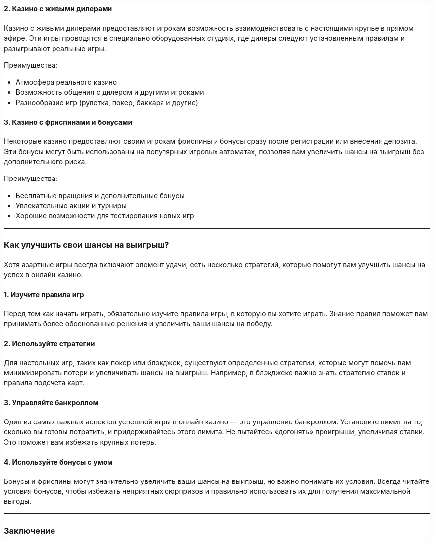 #### 2. **Казино с живыми дилерами**

Казино с живыми дилерами предоставляют игрокам возможность взаимодействовать с настоящими крупье в прямом эфире. Эти игры проводятся в специально оборудованных студиях, где дилеры следуют установленным правилам и разыгрывают реальные игры.

Преимущества:

* Атмосфера реального казино
* Возможность общения с дилером и другими игроками
* Разнообразие игр (рулетка, покер, баккара и другие)

#### 3. **Казино с фриспинами и бонусами**

Некоторые казино предоставляют своим игрокам фриспины и бонусы сразу после регистрации или внесения депозита. Эти бонусы могут быть использованы на популярных игровых автоматах, позволяя вам увеличить шансы на выигрыш без дополнительного риска.

Преимущества:

* Бесплатные вращения и дополнительные бонусы
* Увлекательные акции и турниры
* Хорошие возможности для тестирования новых игр

***

### Как улучшить свои шансы на выигрыш?

Хотя азартные игры всегда включают элемент удачи, есть несколько стратегий, которые помогут вам улучшить шансы на успех в онлайн казино.

#### 1. **Изучите правила игр**

Перед тем как начать играть, обязательно изучите правила игры, в которую вы хотите играть. Знание правил поможет вам принимать более обоснованные решения и увеличить ваши шансы на победу.

#### 2. **Используйте стратегии**

Для настольных игр, таких как покер или блэкджек, существуют определенные стратегии, которые могут помочь вам минимизировать потери и увеличивать шансы на выигрыш. Например, в блэкджеке важно знать стратегию ставок и правила подсчета карт.

#### 3. **Управляйте банкроллом**

Один из самых важных аспектов успешной игры в онлайн казино — это управление банкроллом. Установите лимит на то, сколько вы готовы потратить, и придерживайтесь этого лимита. Не пытайтесь «догонять» проигрыши, увеличивая ставки. Это поможет вам избежать крупных потерь.

#### 4. **Используйте бонусы с умом**

Бонусы и фриспины могут значительно увеличить ваши шансы на выигрыш, но важно понимать их условия. Всегда читайте условия бонусов, чтобы избежать неприятных сюрпризов и правильно использовать их для получения максимальной выгоды.

***

### Заключение
